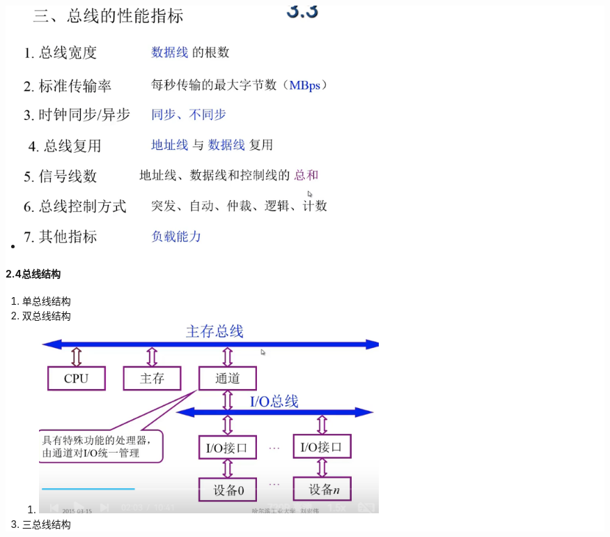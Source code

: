   * <img src="images/计组.assets/image-20231121140254407.png" alt="image-20231121140254407" style="zoom:80%;" />

  

#### 2.4总线结构

1. 单总线结构
2. 双总线结构
   1. <img src="images/计组.assets/image-20231121140737282.png" alt="image-20231121140737282" style="zoom:80%;" />
3. 三总线结构